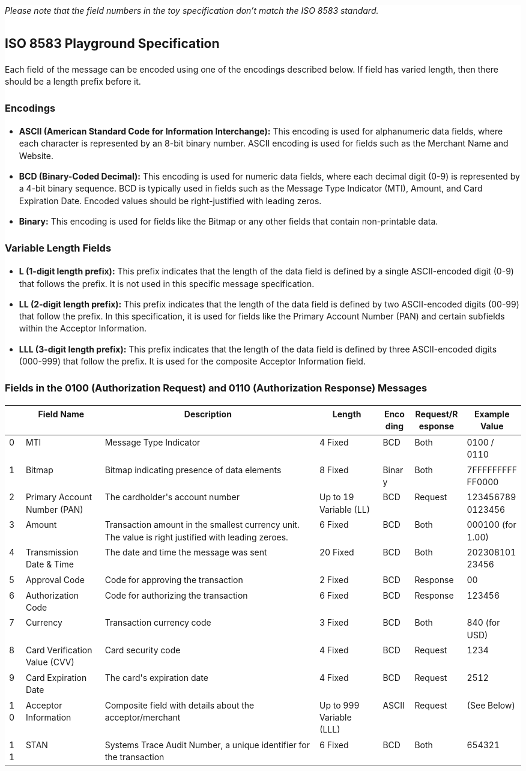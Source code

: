 *Please note that the field numbers in the toy specification don’t match the ISO 8583 standard.*

## **ISO 8583 Playground Specification**

Each field of the message can be encoded using one of the encodings described below. If field has varied length, then there should be a length prefix before it.

### **Encodings**

- **ASCII (American Standard Code for Information Interchange):**
    This encoding is used for alphanumeric data fields, where each character is represented by an 8-bit binary number. ASCII encoding is used for fields such as the Merchant Name and Website.
    
- **BCD (Binary-Coded Decimal):**
    This encoding is used for numeric data fields, where each decimal digit (0-9) is represented by a 4-bit binary sequence. BCD is typically used in fields such as the Message Type Indicator (MTI), Amount, and Card Expiration Date. Encoded values should be right-justified with leading zeros.
    
- **Binary:**
    This encoding is used for fields like the Bitmap or any other fields that contain non-printable data.
    

### **Variable Length Fields**

- **L (1-digit length prefix):**
    This prefix indicates that the length of the data field is defined by a single ASCII-encoded digit (0-9) that follows the prefix. It is not used in this specific message specification.
    
- **LL (2-digit length prefix):**
    This prefix indicates that the length of the data field is defined by two ASCII-encoded digits (00-99) that follow the prefix. In this specification, it is used for fields like the Primary Account Number (PAN) and certain subfields within the Acceptor Information.
    
- **LLL (3-digit length prefix):**
    This prefix indicates that the length of the data field is defined by three ASCII-encoded digits (000-999) that follow the prefix. It is used for the composite Acceptor Information field.
    

### **Fields in the 0100 (Authorization Request) and 0110 (Authorization Response) Messages**

<div class="small-table"></div>

|  | Field Name | Description | Length | Encoding | Request/Response | Example Value |
| --- | --- | --- | --- | --- | --- | --- |
| 0 | MTI | Message Type Indicator | 4 Fixed | BCD | Both | 0100 / 0110 |
| 1 | Bitmap | Bitmap indicating presence of data elements | 8 Fixed | Binary | Both | 7FFFFFFFFFFF0000 |
| 2 | Primary Account Number (PAN) | The cardholder's account number | Up to 19 Variable (LL) | BCD | Request | 1234567890123456 |
| 3 | Amount | Transaction amount in the smallest currency unit. The value is right justified with leading zeroes. | 6 Fixed | BCD | Both | 000100 (for 1.00) |
| 4 | Transmission Date & Time | The date and time the message was sent | 20 Fixed | BCD | Both | 20230810123456 |
| 5 | Approval Code | Code for approving the transaction | 2 Fixed | BCD | Response | 00 |
| 6 | Authorization Code | Code for authorizing the transaction | 6 Fixed | BCD | Response | 123456 |
| 7 | Currency | Transaction currency code | 3 Fixed | BCD | Both | 840 (for USD) |
| 8 | Card Verification Value (CVV) | Card security code | 4 Fixed | BCD | Request | 1234 |
| 9 | Card Expiration Date | The card's expiration date | 4 Fixed | BCD | Request | 2512 |
| 10 | Acceptor Information | Composite field with details about the acceptor/merchant | Up to 999 Variable (LLL) | ASCII | Request | (See Below) |
| 11 | STAN | Systems Trace Audit Number, a unique identifier for the transaction | 6 Fixed | BCD | Both | 654321 |
